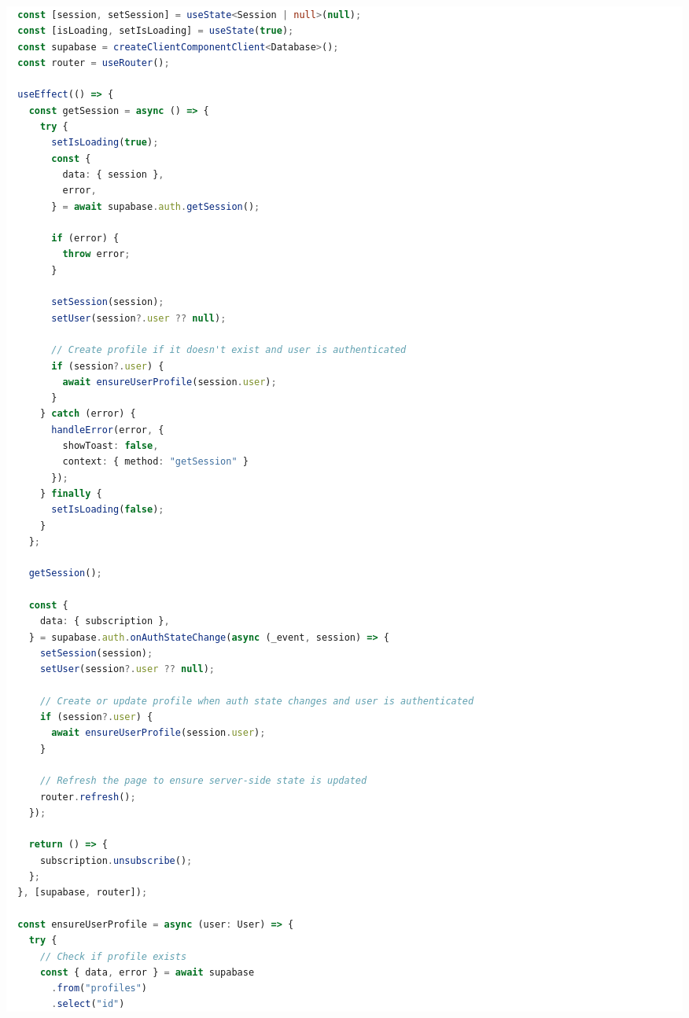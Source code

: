 ```typescript
  const [session, setSession] = useState<Session | null>(null);
  const [isLoading, setIsLoading] = useState(true);
  const supabase = createClientComponentClient<Database>();
  const router = useRouter();

  useEffect(() => {
    const getSession = async () => {
      try {
        setIsLoading(true);
        const {
          data: { session },
          error,
        } = await supabase.auth.getSession();

        if (error) {
          throw error;
        }

        setSession(session);
        setUser(session?.user ?? null);
        
        // Create profile if it doesn't exist and user is authenticated
        if (session?.user) {
          await ensureUserProfile(session.user);
        }
      } catch (error) {
        handleError(error, { 
          showToast: false, 
          context: { method: "getSession" }
        });
      } finally {
        setIsLoading(false);
      }
    };

    getSession();

    const {
      data: { subscription },
    } = supabase.auth.onAuthStateChange(async (_event, session) => {
      setSession(session);
      setUser(session?.user ?? null);
      
      // Create or update profile when auth state changes and user is authenticated
      if (session?.user) {
        await ensureUserProfile(session.user);
      }
      
      // Refresh the page to ensure server-side state is updated
      router.refresh();
    });

    return () => {
      subscription.unsubscribe();
    };
  }, [supabase, router]);

  const ensureUserProfile = async (user: User) => {
    try {
      // Check if profile exists
      const { data, error } = await supabase
        .from("profiles")
        .select("id")
```

  [key: string]: any;
  [key: string]: any;